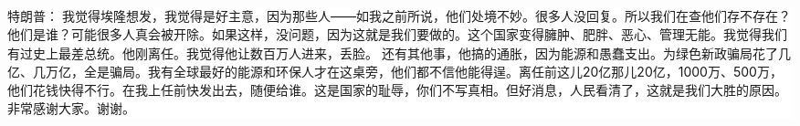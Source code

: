 特朗普：
我觉得埃隆想发，我觉得是好主意，因为那些人——如我之前所说，他们处境不妙。很多人没回复。所以我们在查他们存不存在？他们是谁？可能很多人真会被开除。如果这样，没问题，因为这就是我们要做的。这个国家变得臃肿、肥胖、恶心、管理无能。我觉得我们有过史上最差总统。他刚离任。我觉得他让数百万人进来，丢脸。
还有其他事，他搞的通胀，因为能源和愚蠢支出。为绿色新政骗局花了几亿、几万亿，全是骗局。我有全球最好的能源和环保人才在这桌旁，他们都不信他能得逞。离任前这儿20亿那儿20亿，1000万、500万，他们花钱快得不行。在我上任前快发出去，随便给谁。这是国家的耻辱，你们不写真相。但好消息，人民看清了，这就是我们大胜的原因。非常感谢大家。谢谢。

